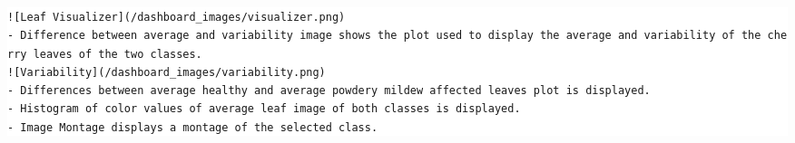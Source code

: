     ![Leaf Visualizer](/dashboard_images/visualizer.png)
    - Difference between average and variability image shows the plot used to display the average and variability of the cherry leaves of the two classes.
    ![Variability](/dashboard_images/variability.png)
    - Differences between average healthy and average powdery mildew affected leaves plot is displayed.
    - Histogram of color values of average leaf image of both classes is displayed.
    - Image Montage displays a montage of the selected class.